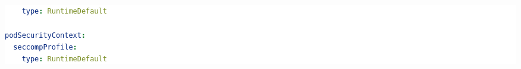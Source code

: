 ```yaml
    type: RuntimeDefault

podSecurityContext:
  seccompProfile:
    type: RuntimeDefault
```

[^fn:1]: [ChatGPT](https://chatgpt.com/)
[^fn:2]: [K8ssandra First Touch - YouTube](https://www.youtube.com/watch?v=qlZVLEWzJq0&list=PL2g2h-wyI4Sq_6MQEVn4fFmjSJ10IwVrU&t=177s)
[^fn:3]: [traefik/traefik-helm-chart v27.0.0 on GitHub](https://newreleases.io/project/github/traefik/traefik-helm-chart/release/v27.0.0)
[^fn:4]: [Install prerequisites | K8ssandra, Apache Cassandra on Kubernetes](https://docs.k8ssandra.io/install/local/)
